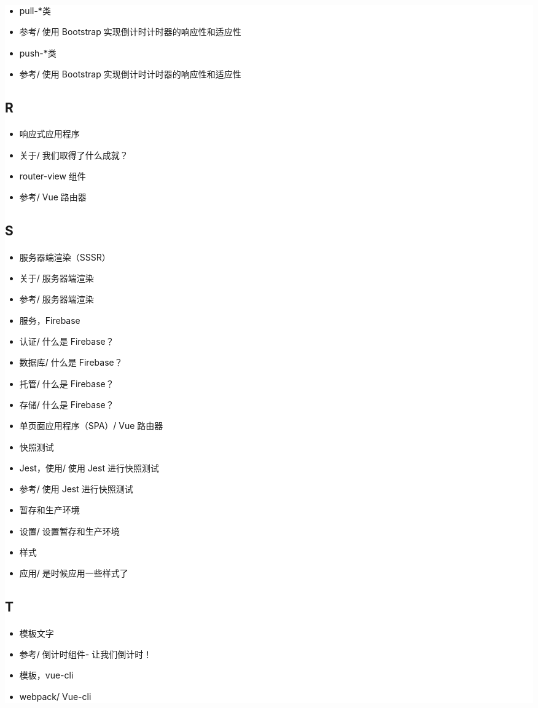 +   pull-*类

+   参考/ 使用 Bootstrap 实现倒计时计时器的响应性和适应性

+   push-*类

+   参考/ 使用 Bootstrap 实现倒计时计时器的响应性和适应性

## R

+   响应式应用程序

+   关于/ 我们取得了什么成就？

+   router-view 组件

+   参考/ Vue 路由器

## S

+   服务器端渲染（SSSR）

+   关于/ 服务器端渲染

+   参考/ 服务器端渲染

+   服务，Firebase

+   认证/ 什么是 Firebase？

+   数据库/ 什么是 Firebase？

+   托管/ 什么是 Firebase？

+   存储/ 什么是 Firebase？

+   单页面应用程序（SPA）/ Vue 路由器

+   快照测试

+   Jest，使用/ 使用 Jest 进行快照测试

+   参考/ 使用 Jest 进行快照测试

+   暂存和生产环境

+   设置/ 设置暂存和生产环境

+   样式

+   应用/ 是时候应用一些样式了

## T

+   模板文字

+   参考/ 倒计时组件- 让我们倒计时！

+   模板，vue-cli

+   webpack/ Vue-cli
